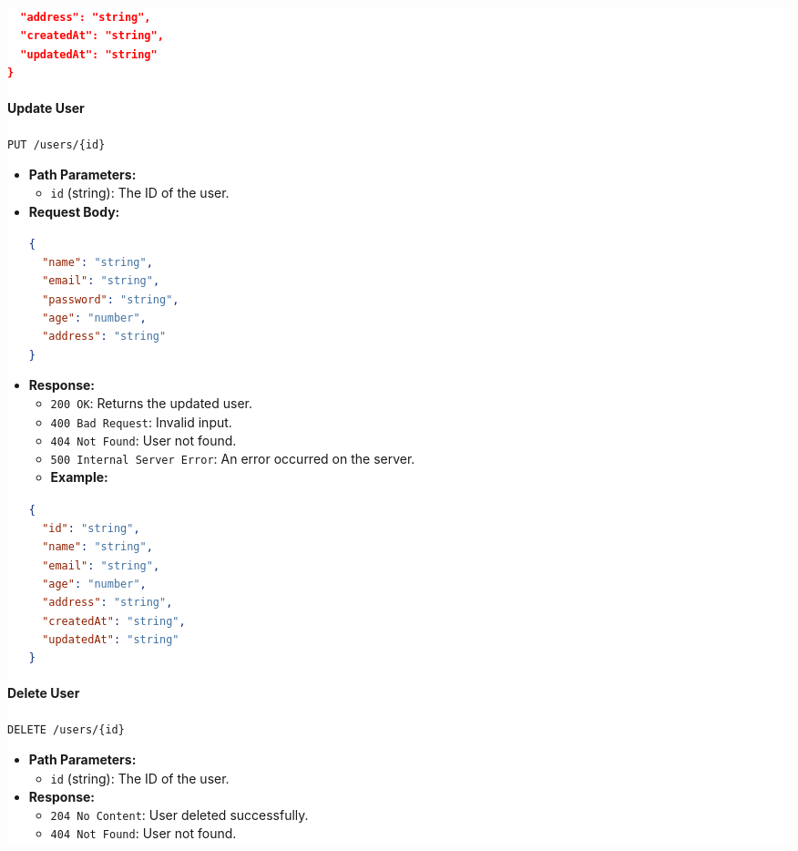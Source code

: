   ```json
    "address": "string",
    "createdAt": "string",
    "updatedAt": "string"
  }
  ```

#### Update User

```
PUT /users/{id}
```

- **Path Parameters:**
  - `id` (string): The ID of the user.
- **Request Body:**
  ```json
  {
    "name": "string",
    "email": "string",
    "password": "string",
    "age": "number",
    "address": "string"
  }
  ```
- **Response:**
  - `200 OK`: Returns the updated user.
  - `400 Bad Request`: Invalid input.
  - `404 Not Found`: User not found.
  - `500 Internal Server Error`: An error occurred on the server.
  - **Example:**
  ```json
  {
    "id": "string",
    "name": "string",
    "email": "string",
    "age": "number",
    "address": "string",
    "createdAt": "string",
    "updatedAt": "string"
  }
  ```

#### Delete User

```
DELETE /users/{id}
```

- **Path Parameters:**
  - `id` (string): The ID of the user.
- **Response:**
  - `204 No Content`: User deleted successfully.
  - `404 Not Found`: User not found.
